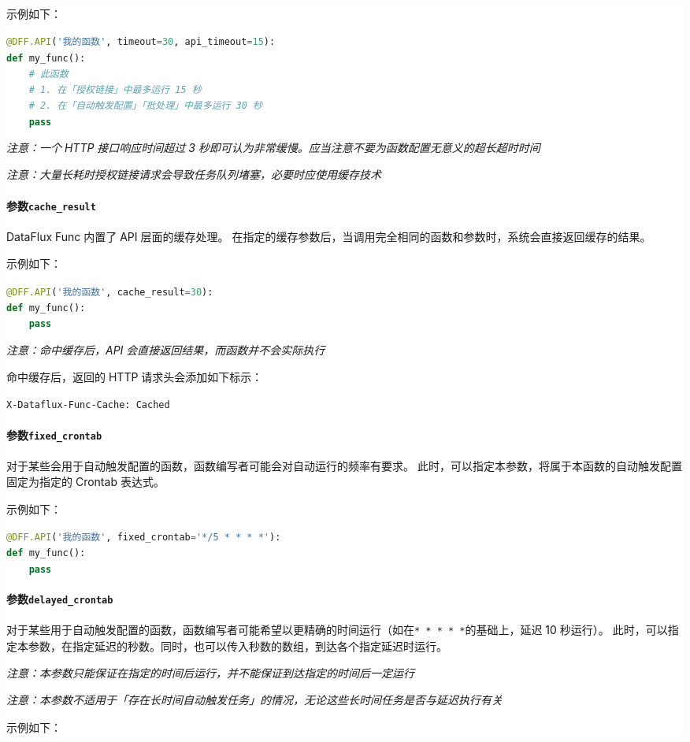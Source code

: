 示例如下：

```python
@DFF.API('我的函数', timeout=30, api_timeout=15):
def my_func():
    # 此函数
    # 1. 在「授权链接」中最多运行 15 秒
    # 2. 在「自动触发配置」「批处理」中最多运行 30 秒
    pass
```

*注意：一个 HTTP 接口响应时间超过 3 秒即可认为非常缓慢。应当注意不要为函数配置无意义的超长超时时间*

*注意：大量长耗时授权链接请求会导致任务队列堵塞，必要时应使用缓存技术*

#### 参数`cache_result`

DataFlux Func 内置了 API 层面的缓存处理。
在指定的缓存参数后，当调用完全相同的函数和参数时，系统会直接返回缓存的结果。

示例如下：

```python
@DFF.API('我的函数', cache_result=30):
def my_func():
    pass
```

*注意：命中缓存后，API 会直接返回结果，而函数并不会实际执行*

命中缓存后，返回的 HTTP 请求头会添加如下标示：

```
X-Dataflux-Func-Cache: Cached
```

#### 参数`fixed_crontab`

对于某些会用于自动触发配置的函数，函数编写者可能会对自动运行的频率有要求。
此时，可以指定本参数，将属于本函数的自动触发配置固定为指定的 Crontab 表达式。

示例如下：

```python
@DFF.API('我的函数', fixed_crontab='*/5 * * * *'):
def my_func():
    pass
```

#### 参数`delayed_crontab`

对于某些用于自动触发配置的函数，函数编写者可能希望以更精确的时间运行（如在`* * * * *`的基础上，延迟 10 秒运行）。
此时，可以指定本参数，在指定延迟的秒数。同时，也可以传入秒数的数组，到达各个指定延迟时运行。

*注意：本参数只能保证在指定的时间后运行，并不能保证到达指定的时间后一定运行*

*注意：本参数不适用于「存在长时间自动触发任务」的情况，无论这些长时间任务是否与延迟执行有关*

示例如下：
